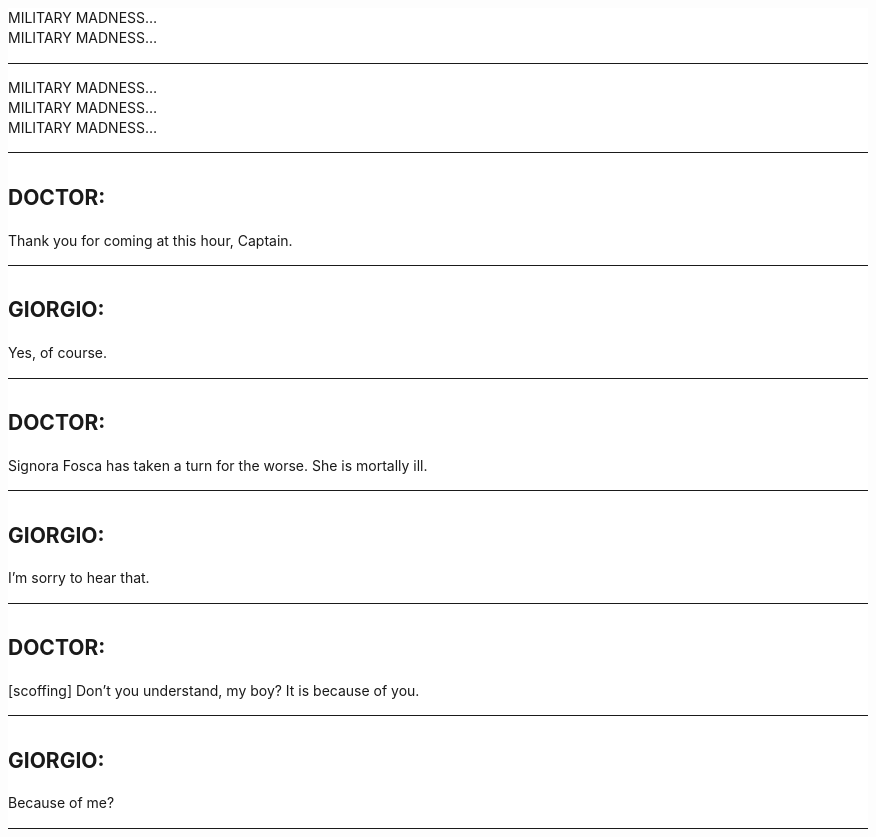 MILITARY MADNESS…<br>
MILITARY MADNESS…

---

MILITARY MADNESS…<br>
MILITARY MADNESS…<br>
MILITARY MADNESS…

---




## DOCTOR:
Thank you for coming at this hour, Captain.

---




## GIORGIO:
Yes, of course.

---




## DOCTOR:
Signora Fosca has taken a turn for the worse. She is mortally ill.

---




## GIORGIO:
I’m sorry to hear that.

---




## DOCTOR:
[scoffing] Don’t you understand, my boy? It is because of you.

---




## GIORGIO:
Because of me?

---
